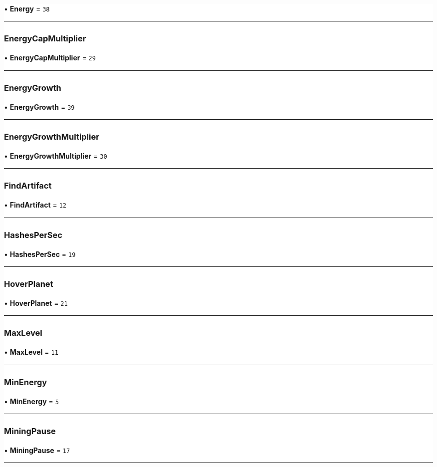• **Energy** = `38`

---

### EnergyCapMultiplier

• **EnergyCapMultiplier** = `29`

---

### EnergyGrowth

• **EnergyGrowth** = `39`

---

### EnergyGrowthMultiplier

• **EnergyGrowthMultiplier** = `30`

---

### FindArtifact

• **FindArtifact** = `12`

---

### HashesPerSec

• **HashesPerSec** = `19`

---

### HoverPlanet

• **HoverPlanet** = `21`

---

### MaxLevel

• **MaxLevel** = `11`

---

### MinEnergy

• **MinEnergy** = `5`

---

### MiningPause

• **MiningPause** = `17`

---